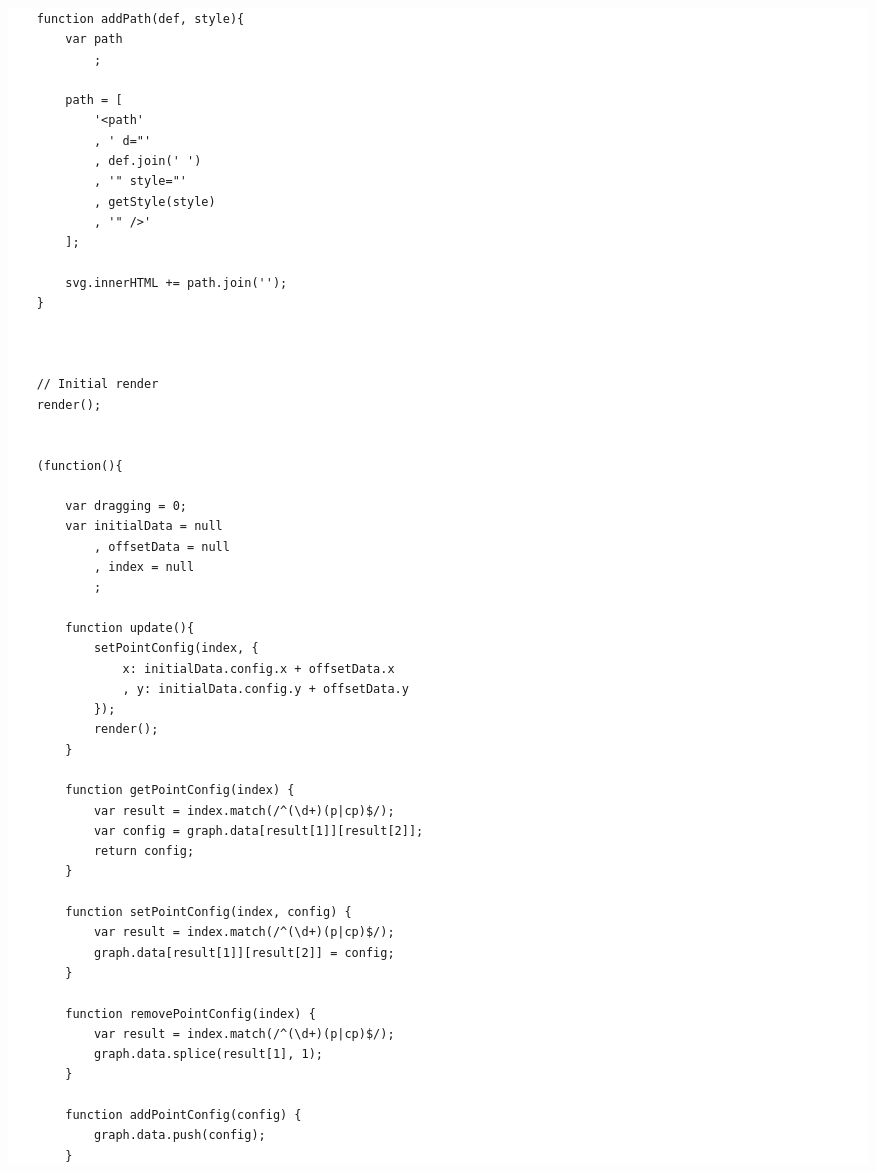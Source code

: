         function addPath(def, style){
            var path
                ;

            path = [
                '<path'
                , ' d="'
                , def.join(' ')
                , '" style="'
                , getStyle(style)
                , '" />'
            ];

            svg.innerHTML += path.join('');
        }



        // Initial render
        render();


        (function(){

            var dragging = 0;
            var initialData = null
                , offsetData = null
                , index = null
                ;

            function update(){
                setPointConfig(index, {
                    x: initialData.config.x + offsetData.x
                    , y: initialData.config.y + offsetData.y
                });
                render();
            }

            function getPointConfig(index) {
                var result = index.match(/^(\d+)(p|cp)$/);
                var config = graph.data[result[1]][result[2]];
                return config;
            }

            function setPointConfig(index, config) {
                var result = index.match(/^(\d+)(p|cp)$/);
                graph.data[result[1]][result[2]] = config;
            }

            function removePointConfig(index) {
                var result = index.match(/^(\d+)(p|cp)$/);
                graph.data.splice(result[1], 1);
            }

            function addPointConfig(config) {
                graph.data.push(config);
            }

